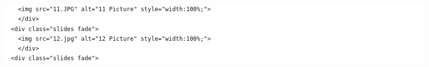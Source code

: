         <img src="11.JPG" alt="11 Picture" style="width:100%;">
        </div>
      <div class="slides fade">
        <img src="12.jpg" alt="12 Picture" style="width:100%;">
        </div>
      <div class="slides fade">